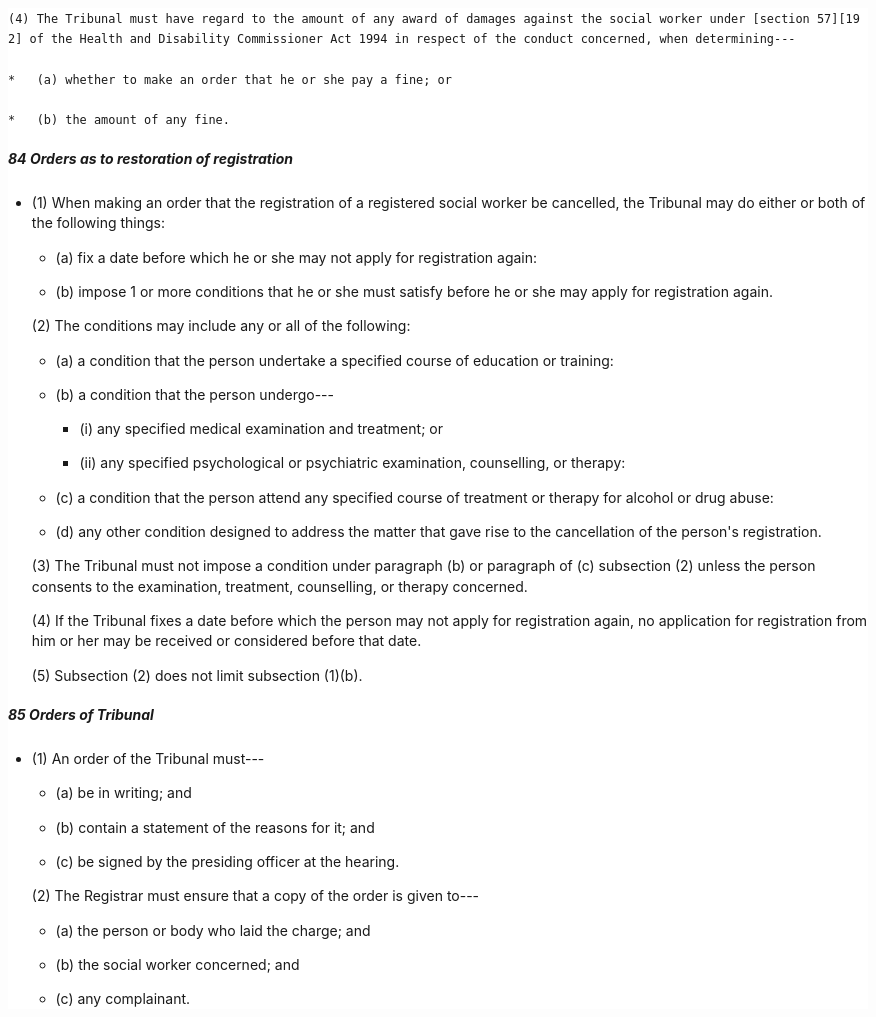     (4) The Tribunal must have regard to the amount of any award of damages against the social worker under [section 57][192] of the Health and Disability Commissioner Act 1994 in respect of the conduct concerned, when determining---
        
    *   (a) whether to make an order that he or she pay a fine; or
    
    *   (b) the amount of any fine.
    
    

##### 84 Orders as to restoration of registration
    
*   (1) When making an order that the registration of a registered social worker be cancelled, the Tribunal may do either or both of the following things:
        
    *   (a) fix a date before which he or she may not apply for registration again:
    
    *   (b) impose 1 or more conditions that he or she must satisfy before he or she may apply for registration again.
    
    (2) The conditions may include any or all of the following:
        
    *   (a) a condition that the person undertake a specified course of education or training:
    
    *   (b) a condition that the person undergo---
            
        *   (i) any specified medical examination and treatment; or
        
        *   (ii) any specified psychological or psychiatric examination, counselling, or therapy:
        
        
    
    *   (c) a condition that the person attend any specified course of treatment or therapy for alcohol or drug abuse:
    
    *   (d) any other condition designed to address the matter that gave rise to the cancellation of the person's registration.
    
    (3) The Tribunal must not impose a condition under paragraph (b) or paragraph of (c) subsection (2) unless the person consents to the examination, treatment, counselling, or therapy concerned.
    
    (4) If the Tribunal fixes a date before which the person may not apply for registration again, no application for registration from him or her may be received or considered before that date.
    
    (5) Subsection (2) does not limit subsection (1)(b).

##### 85 Orders of Tribunal
    
*   (1) An order of the Tribunal must---
        
    *   (a) be in writing; and
    
    *   (b) contain a statement of the reasons for it; and
    
    *   (c) be signed by the presiding officer at the hearing.
    
    (2) The Registrar must ensure that a copy of the order is given to---
        
    *   (a) the person or body who laid the charge; and
    
    *   (b) the social worker concerned; and
    
    *   (c) any complainant.
    
